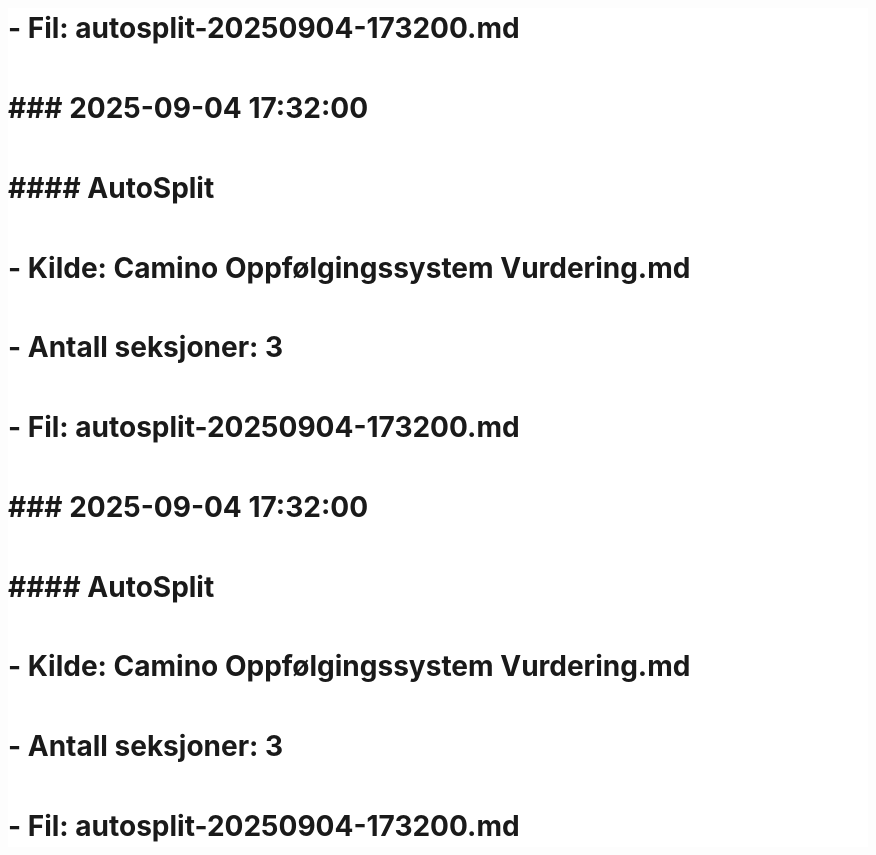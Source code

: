 # \- Fil: autosplit-20250904-173200.md

#

#

#

#

# \### 2025-09-04 17:32:00

# \#### AutoSplit

# \- Kilde: Camino Oppfølgingssystem Vurdering.md

# \- Antall seksjoner: 3

# \- Fil: autosplit-20250904-173200.md

#

#

#

#

# \### 2025-09-04 17:32:00

# \#### AutoSplit

# \- Kilde: Camino Oppfølgingssystem Vurdering.md

# \- Antall seksjoner: 3

# \- Fil: autosplit-20250904-173200.md

#

#

#
